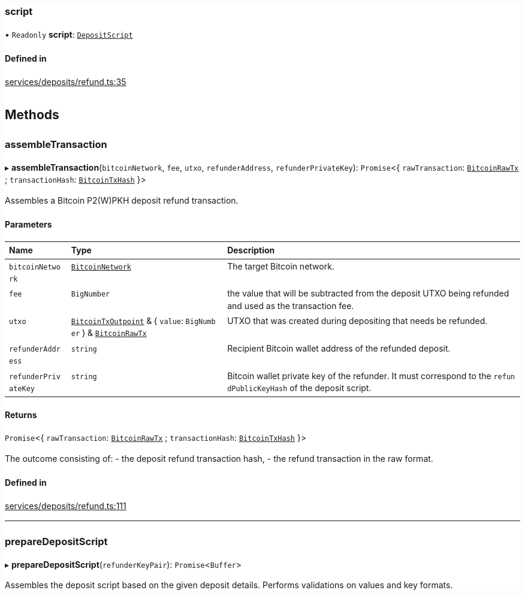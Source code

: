 ### script

• `Readonly` **script**: [`DepositScript`](DepositScript.md)

#### Defined in

[services/deposits/refund.ts:35](https://github.com/Unknown-Gravity/tbtc-v2-sdk/blob/main/typescript/src/services/deposits/refund.ts#L35)

## Methods

### assembleTransaction

▸ **assembleTransaction**(`bitcoinNetwork`, `fee`, `utxo`, `refunderAddress`, `refunderPrivateKey`): `Promise`\<\{ `rawTransaction`: [`BitcoinRawTx`](../interfaces/BitcoinRawTx.md) ; `transactionHash`: [`BitcoinTxHash`](BitcoinTxHash.md)  }\>

Assembles a Bitcoin P2(W)PKH deposit refund transaction.

#### Parameters

| Name | Type | Description |
| :------ | :------ | :------ |
| `bitcoinNetwork` | [`BitcoinNetwork`](../enums/BitcoinNetwork-1.md) | The target Bitcoin network. |
| `fee` | `BigNumber` | the value that will be subtracted from the deposit UTXO being refunded and used as the transaction fee. |
| `utxo` | [`BitcoinTxOutpoint`](../interfaces/BitcoinTxOutpoint.md) & \{ `value`: `BigNumber`  } & [`BitcoinRawTx`](../interfaces/BitcoinRawTx.md) | UTXO that was created during depositing that needs be refunded. |
| `refunderAddress` | `string` | Recipient Bitcoin wallet address of the refunded deposit. |
| `refunderPrivateKey` | `string` | Bitcoin wallet private key of the refunder. It must correspond to the `refundPublicKeyHash` of the deposit script. |

#### Returns

`Promise`\<\{ `rawTransaction`: [`BitcoinRawTx`](../interfaces/BitcoinRawTx.md) ; `transactionHash`: [`BitcoinTxHash`](BitcoinTxHash.md)  }\>

The outcome consisting of:
         - the deposit refund transaction hash,
         - the refund transaction in the raw format.

#### Defined in

[services/deposits/refund.ts:111](https://github.com/Unknown-Gravity/tbtc-v2-sdk/blob/main/typescript/src/services/deposits/refund.ts#L111)

___

### prepareDepositScript

▸ **prepareDepositScript**(`refunderKeyPair`): `Promise`\<`Buffer`\>

Assembles the deposit script based on the given deposit details. Performs
validations on values and key formats.
